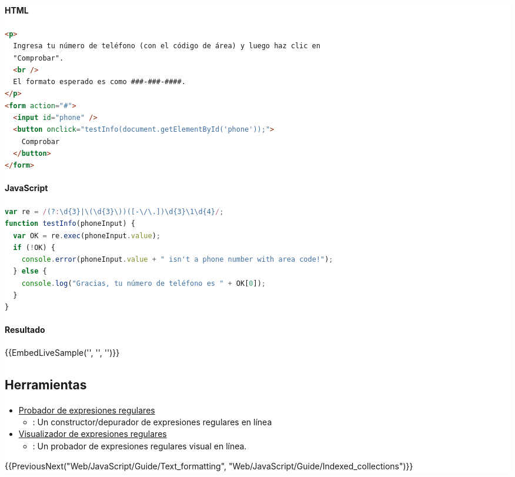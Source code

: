 #### HTML

```html
<p>
  Ingresa tu número de teléfono (con el código de área) y luego haz clic en
  "Comprobar".
  <br />
  El formato esperado es como ###-###-####.
</p>
<form action="#">
  <input id="phone" />
  <button onclick="testInfo(document.getElementById('phone'));">
    Comprobar
  </button>
</form>
```

#### JavaScript

```js
var re = /(?:\d{3}|\(\d{3}\))([-\/\.])\d{3}\1\d{4}/;
function testInfo(phoneInput) {
  var OK = re.exec(phoneInput.value);
  if (!OK) {
    console.error(phoneInput.value + " isn't a phone number with area code!");
  } else {
    console.log("Gracias, tu número de teléfono es " + OK[0]);
  }
}
```

#### Resultado

{{EmbedLiveSample('', '', '')}}

## Herramientas

- [Probador de expresiones regulares](https://regex101.com/)
  - : Un constructor/depurador de expresiones regulares en línea
- [Visualizador de expresiones regulares](https://extendsclass.com/regex-tester.html)
  - : Un probador de expresiones regulares visual en línea.

{{PreviousNext("Web/JavaScript/Guide/Text_formatting", "Web/JavaScript/Guide/Indexed_collections")}}
